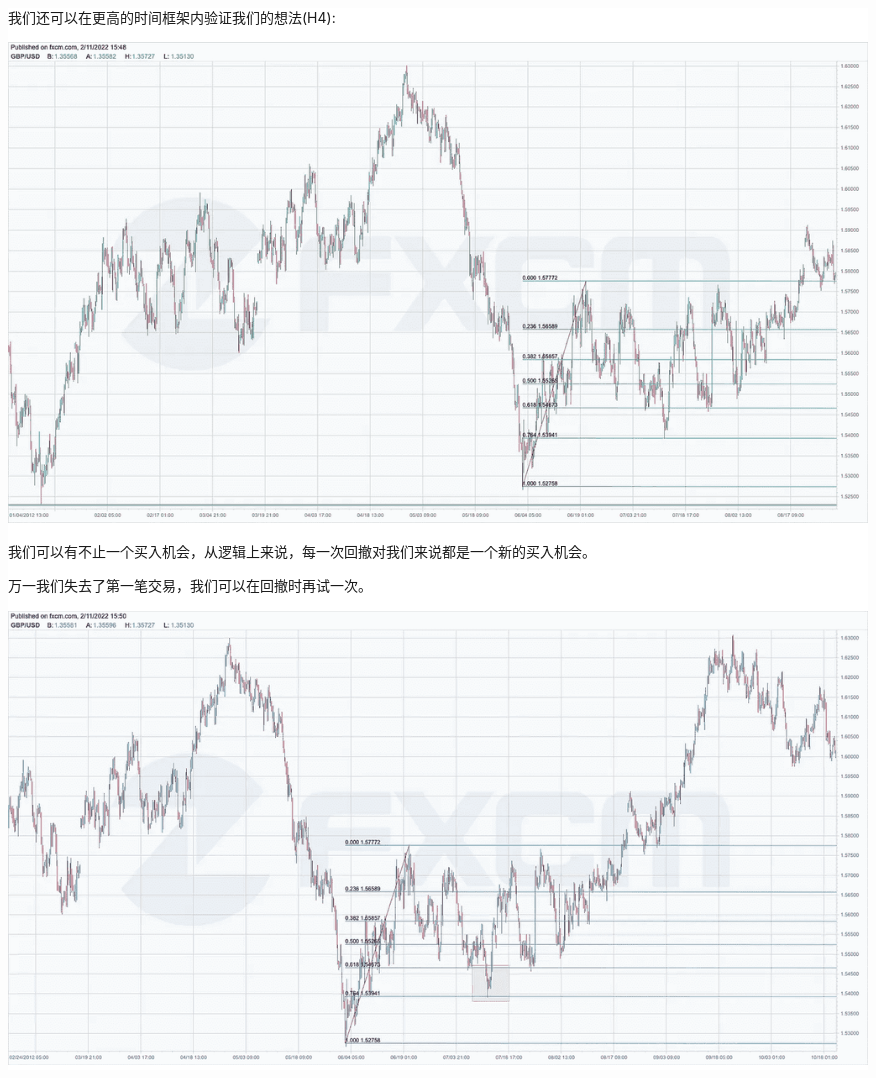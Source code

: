 我们还可以在更高的时间框架内验证我们的想法(H4):

![](img/07700e240368ddb6668efaf088204f9e.png)

我们可以有不止一个买入机会，从逻辑上来说，每一次回撤对我们来说都是一个新的买入机会。

万一我们失去了第一笔交易，我们可以在回撤时再试一次。

![](img/7c182e9fd4577747c68e83f7cd48ed80.png)
